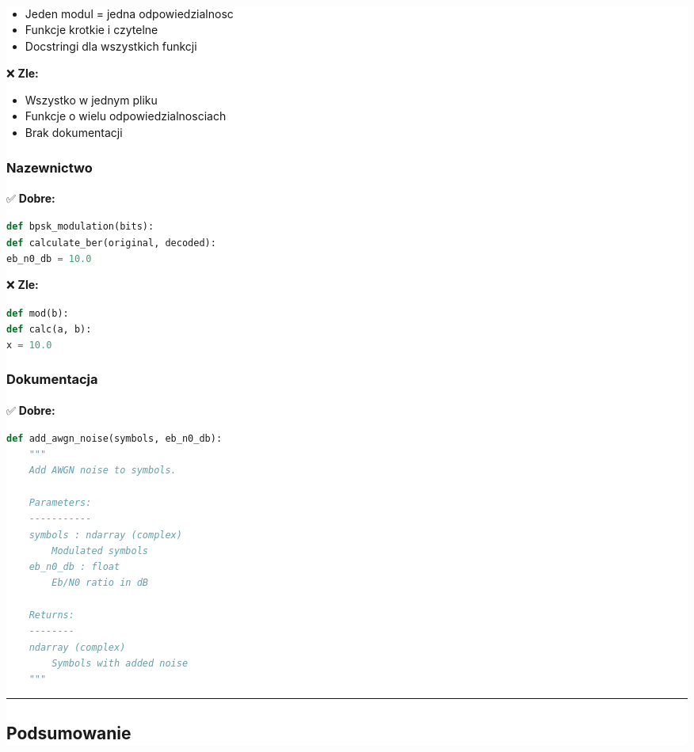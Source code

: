- Jeden modul = jedna odpowiedzialnosc
- Funkcje krotkie i czytelne
- Docstringi dla wszystkich funkcji

❌ **Zle:**

- Wszystko w jednym pliku
- Funkcje o wielu odpowiedzialnosciach
- Brak dokumentacji

### Nazewnictwo

✅ **Dobre:**

```python
def bpsk_modulation(bits):
def calculate_ber(original, decoded):
eb_n0_db = 10.0
```

❌ **Zle:**

```python
def mod(b):
def calc(a, b):
x = 10.0
```

### Dokumentacja

✅ **Dobre:**

```python
def add_awgn_noise(symbols, eb_n0_db):
    """
    Add AWGN noise to symbols.

    Parameters:
    -----------
    symbols : ndarray (complex)
        Modulated symbols
    eb_n0_db : float
        Eb/N0 ratio in dB

    Returns:
    --------
    ndarray (complex)
        Symbols with added noise
    """
```

---

## Podsumowanie
